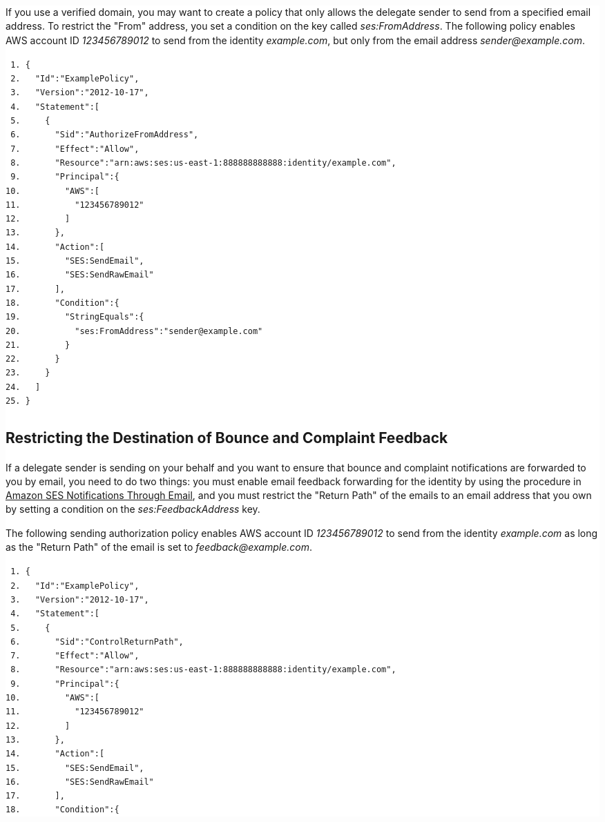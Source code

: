 If you use a verified domain, you may want to create a policy that only allows the delegate sender to send from a specified email address\. To restrict the "From" address, you set a condition on the key called *ses:FromAddress*\. The following policy enables AWS account ID *123456789012* to send from the identity *example\.com*, but only from the email address *sender@example\.com*\.

```
 1. {
 2.   "Id":"ExamplePolicy",
 3.   "Version":"2012-10-17",
 4.   "Statement":[
 5.     {
 6.       "Sid":"AuthorizeFromAddress",
 7.       "Effect":"Allow",
 8.       "Resource":"arn:aws:ses:us-east-1:888888888888:identity/example.com",
 9.       "Principal":{
10.         "AWS":[
11.           "123456789012"
12.         ]
13.       },
14.       "Action":[
15.         "SES:SendEmail",
16.         "SES:SendRawEmail"
17.       ],
18.       "Condition":{
19.         "StringEquals":{
20.           "ses:FromAddress":"sender@example.com"
21.         }
22.       }
23.     }
24.   ]
25. }
```

## Restricting the Destination of Bounce and Complaint Feedback<a name="sending-authorization-policy-example-feedback"></a>

If a delegate sender is sending on your behalf and you want to ensure that bounce and complaint notifications are forwarded to you by email, you need to do two things: you must enable email feedback forwarding for the identity by using the procedure in [Amazon SES Notifications Through Email](notifications-via-email.md), and you must restrict the "Return Path" of the emails to an email address that you own by setting a condition on the *ses:FeedbackAddress* key\.

The following sending authorization policy enables AWS account ID *123456789012* to send from the identity *example\.com* as long as the "Return Path" of the email is set to *feedback@example\.com*\.

```
 1. {
 2.   "Id":"ExamplePolicy",
 3.   "Version":"2012-10-17",
 4.   "Statement":[
 5.     {
 6.       "Sid":"ControlReturnPath",
 7.       "Effect":"Allow",
 8.       "Resource":"arn:aws:ses:us-east-1:888888888888:identity/example.com",
 9.       "Principal":{
10.         "AWS":[
11.           "123456789012"
12.         ]
13.       },
14.       "Action":[
15.         "SES:SendEmail",
16.         "SES:SendRawEmail"
17.       ],
18.       "Condition":{
```
